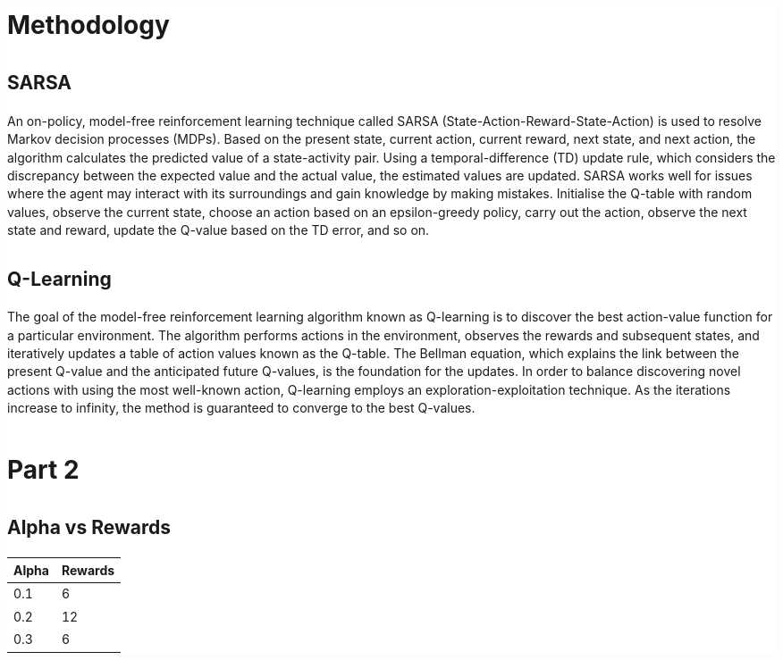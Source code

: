

# Methodology

## SARSA

An on-policy, model-free reinforcement learning technique called SARSA
(State-Action-Reward-State-Action) is used to resolve Markov decision
processes (MDPs). Based on the present state, current action, current
reward, next state, and next action, the algorithm calculates the
predicted value of a state-activity pair. Using a temporal-difference
(TD) update rule, which considers the discrepancy between the expected
value and the actual value, the estimated values are updated. SARSA
works well for issues where the agent may interact with its surroundings
and gain knowledge by making mistakes. Initialise the Q-table with
random values, observe the current state, choose an action based on an
epsilon-greedy policy, carry out the action, observe the next state and
reward, update the Q-value based on the TD error, and so on.

## Q-Learning

The goal of the model-free reinforcement learning algorithm known as
Q-learning is to discover the best action-value function for a
particular environment. The algorithm performs actions in the
environment, observes the rewards and subsequent states, and iteratively
updates a table of action values known as the Q-table. The Bellman
equation, which explains the link between the present Q-value and the
anticipated future Q-values, is the foundation for the updates. In order
to balance discovering novel actions with using the most well-known
action, Q-learning employs an exploration-exploitation technique. As the
iterations increase to infinity, the method is guaranteed to converge to
the best Q-values.

# Part 2

## Alpha vs Rewards

| Alpha | Rewards |
|-------|---------|
| 0.1   | 6       |
| 0.2   | 12      |
| 0.3   | 6       |
